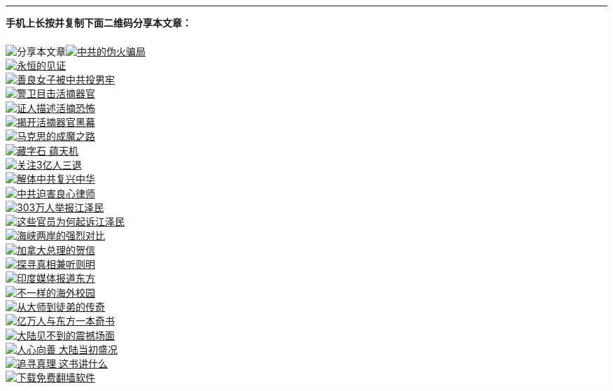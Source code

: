 <hr>    <strong>手机上长按并复制下面二维码分享本文章：</strong><br><br><img src="https://chart.apis.google.com/chart?cht=qr&chs=240x240&choe=UTF-8&chld=M|2&chl=/gb/10/11/25/n3094926.md%231" title="分享本文章"></td><td valign=TOP><a href="/gb/16/1/21/n4622075.md?dfh#1" target="_blank"><img src="https://raw.githubusercontent.com/owzxex343/djy/master/gb/300/wei-f1.jpg" title="中共的伪火骗局"  alt="中共的伪火骗局"></a><br><a href="https://github.com/owzxex343/www/blob/master/README.md?dfh#9" target="_blank"><img src="https://raw.githubusercontent.com/owzxex343/djy/master/gb/300/yong-h.jpg" title="永恒的见证"  alt="永恒的见证"></a><br><a href="/gb/13/9/29/n3974789.md?dfh#1" target="_blank"><img src="https://raw.githubusercontent.com/owzxex343/djy/master/gb/300/shang-lnz.jpg" title="善良女子被中共投男牢"  alt="善良女子被中共投男牢"></a><br><a href="/gb/16/3/16/n4663449.md?dfh#1" target="_blank"><img src="https://raw.githubusercontent.com/owzxex343/djy/master/gb/300/huo-z3.jpg" title="警卫目击活摘器官"  alt="警卫目击活摘器官"></a><br><a href="/gb/16/8/7/n8177641.md?dfh#1" target="_blank"><img src="https://raw.githubusercontent.com/owzxex343/djy/master/gb/300/huo-z4.jpg" title="证人描述活摘恐怖"  alt="证人描述活摘恐怖"></a><br><a href="/gb/10/4/19/n2881569.md?dfh#1" target="_blank"><img src="https://raw.githubusercontent.com/owzxex343/djy/master/gb/300/huo-z1.jpg" title="揭开活摘器官黑幕"  alt="揭开活摘器官黑幕"></a><br><a href="/gb/10/11/7/n3077476.md?dfh#1" target="_blank"><img src="https://raw.githubusercontent.com/owzxex343/djy/master/gb/300/ma-ks.jpg" title="马克思的成魔之路"  alt="马克思的成魔之路"></a><br><a href="/gb/14/6/9/n4173977.md?dfh#1" target="_blank"><img src="https://raw.githubusercontent.com/owzxex343/djy/master/gb/300/chang-zs.jpg" title="藏字石 蕴天机"  alt="藏字石 蕴天机"></a><br><a href="/gb/18/5/10/n10381511.md?dfh#1" target="_blank"><img src="https://raw.githubusercontent.com/owzxex343/djy/master/gb/300/st1.jpg" title="关注3亿人三退"  alt="关注3亿人三退"></a><br><a href="/gb/18/3/21/n10237682.md?dfh#1" target="_blank"><img src="https://raw.githubusercontent.com/owzxex343/djy/master/gb/300/jie-t.jpg" title="解体中共复兴中华"  alt="解体中共复兴中华"></a><br><a href="/gb/9/2/9/n2422991.md?dfh#1" target="_blank"><img src="https://raw.githubusercontent.com/owzxex343/djy/master/gb/300/gao-zs.jpg" title="中共迫害良心律师"  alt="中共迫害良心律师"></a><br><a href="/gb/18/12/9/n10900044.md?dfh#1" target="_blank"><img src="https://raw.githubusercontent.com/owzxex343/djy/master/gb/300/sj1.jpg" title="303万人举报江泽民"  alt="303万人举报江泽民"></a><br><a href="/gb/18/8/28/n10672014.md?dfh#1" target="_blank"><img src="https://raw.githubusercontent.com/owzxex343/djy/master/gb/300/sj2.jpg" title="这些官员为何起诉江泽民"  alt="这些官员为何起诉江泽民"></a><br><a href="/gb/8/12/18/n2367165.md?dfh#1" target="_blank"><img src="https://raw.githubusercontent.com/owzxex343/djy/master/gb/300/liangan.jpg" title="海峡两岸的强烈对比"  alt="海峡两岸的强烈对比"></a><br><a href="/gb/15/12/10/n4593139.md?dfh#1" target="_blank"><img src="https://raw.githubusercontent.com/owzxex343/djy/master/gb/300/jia-ndzl.jpg" title="加拿大总理的贺信"  alt="加拿大总理的贺信"></a><br><a href="/gb/11/6/17/n3289382.md?dfh#1" target="_blank"><img src="https://raw.githubusercontent.com/owzxex343/djy/master/gb/300/xiao-wd.jpg" title="探寻真相兼听则明"  alt="探寻真相兼听则明"></a><br><a href="/gb/18/10/27/n10812623.md?dfh#1" target="_blank"><img src="https://raw.githubusercontent.com/owzxex343/djy/master/gb/300/yindu.jpg" title="印度媒体报道东方"  alt="印度媒体报道东方"></a><br><a href="/gb/18/6/9/n10469652.md?dfh#1" target="_blank"><img src="https://raw.githubusercontent.com/owzxex343/djy/master/gb/300/xie-j.jpg" title="不一样的海外校园"  alt="不一样的海外校园"></a><br><a href="/gb/7/4/5/n1669415.md?dfh#1" target="_blank"><img src="https://raw.githubusercontent.com/owzxex343/djy/master/gb/300/li-up.jpg" title="从大师到徒弟的传奇"  alt="从大师到徒弟的传奇"></a><br><a href="/gb/17/5/26/n9191512.md?dfh#1" target="_blank"><img src="https://raw.githubusercontent.com/owzxex343/djy/master/gb/300/zfl2.jpg" title="亿万人与东方一本奇书"  alt="亿万人与东方一本奇书"></a><br><a href="/gb/13/11/27/n4020290.md?dfh#1" target="_blank"><img src="https://raw.githubusercontent.com/owzxex343/djy/master/gb/300/zhen-h.jpg" title="大陆见不到的震撼场面"  alt="大陆见不到的震撼场面"></a><br><a href="/gb/15/7/17/n4482910.md?dfh#1" target="_blank"><img src="https://raw.githubusercontent.com/owzxex343/djy/master/gb/300/dalu-sk.jpg" title="人心向善 大陆当初盛况"  alt="人心向善 大陆当初盛况"></a><br><a href="/gb/19/1/5/n10955468.md?dfh#1" target="_blank"><img src="https://raw.githubusercontent.com/owzxex343/djy/master/gb/300/zfl1.jpg" title="追寻真理 这书讲什么"  alt="追寻真理 这书讲什么"></a><br><a href="https://github.com/bannedbook/fanqiang/wiki" target="_blank"><img src="https://raw.githubusercontent.com/owzxex343/djy/master/gb/300/fq1.jpg" title="下载免费翻墙软件"  alt="下载免费翻墙软件"></a><br></td></tr></table>